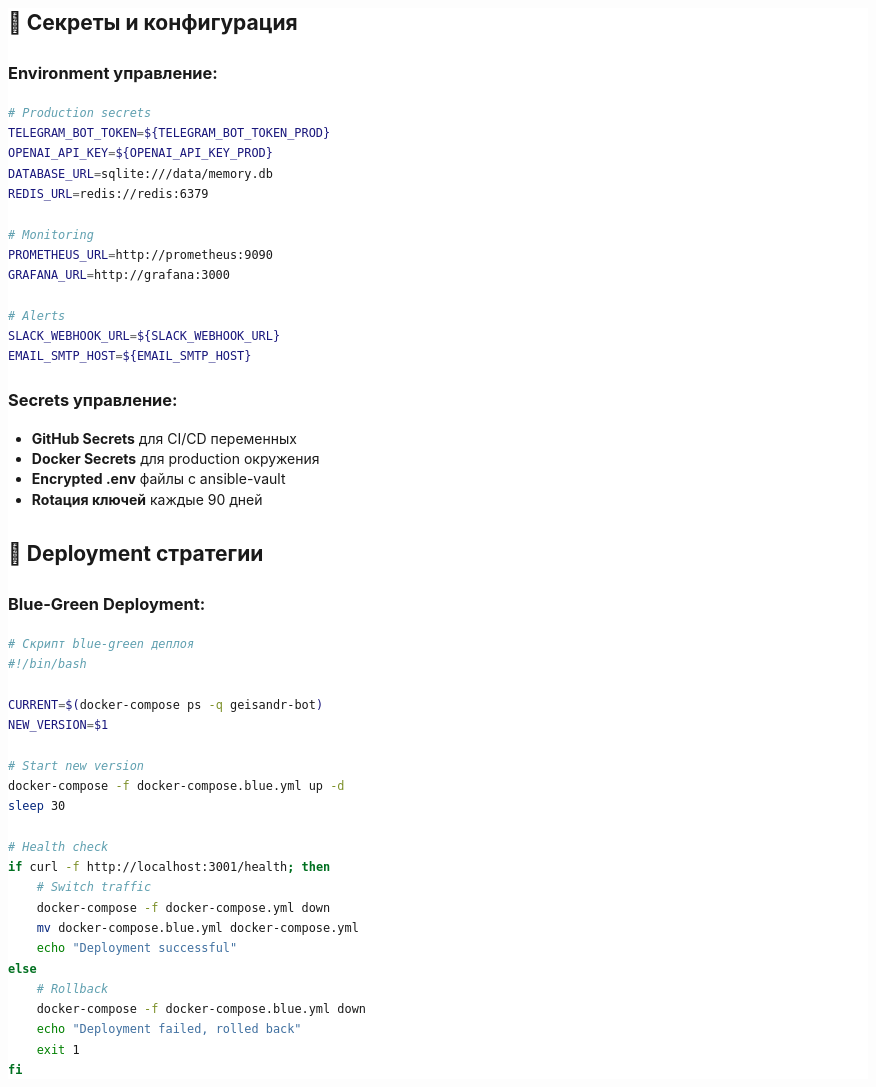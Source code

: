 ## 🔐 Секреты и конфигурация

### Environment управление:
```bash
# Production secrets
TELEGRAM_BOT_TOKEN=${TELEGRAM_BOT_TOKEN_PROD}
OPENAI_API_KEY=${OPENAI_API_KEY_PROD}
DATABASE_URL=sqlite:///data/memory.db
REDIS_URL=redis://redis:6379

# Monitoring
PROMETHEUS_URL=http://prometheus:9090
GRAFANA_URL=http://grafana:3000

# Alerts
SLACK_WEBHOOK_URL=${SLACK_WEBHOOK_URL}
EMAIL_SMTP_HOST=${EMAIL_SMTP_HOST}
```

### Secrets управление:
- **GitHub Secrets** для CI/CD переменных
- **Docker Secrets** для production окружения
- **Encrypted .env** файлы с ansible-vault
- **Rotация ключей** каждые 90 дней

## 🚀 Deployment стратегии

### Blue-Green Deployment:
```bash
# Скрипт blue-green деплоя
#!/bin/bash

CURRENT=$(docker-compose ps -q geisandr-bot)
NEW_VERSION=$1

# Start new version
docker-compose -f docker-compose.blue.yml up -d
sleep 30

# Health check
if curl -f http://localhost:3001/health; then
    # Switch traffic
    docker-compose -f docker-compose.yml down
    mv docker-compose.blue.yml docker-compose.yml
    echo "Deployment successful"
else
    # Rollback
    docker-compose -f docker-compose.blue.yml down
    echo "Deployment failed, rolled back"
    exit 1
fi
```
